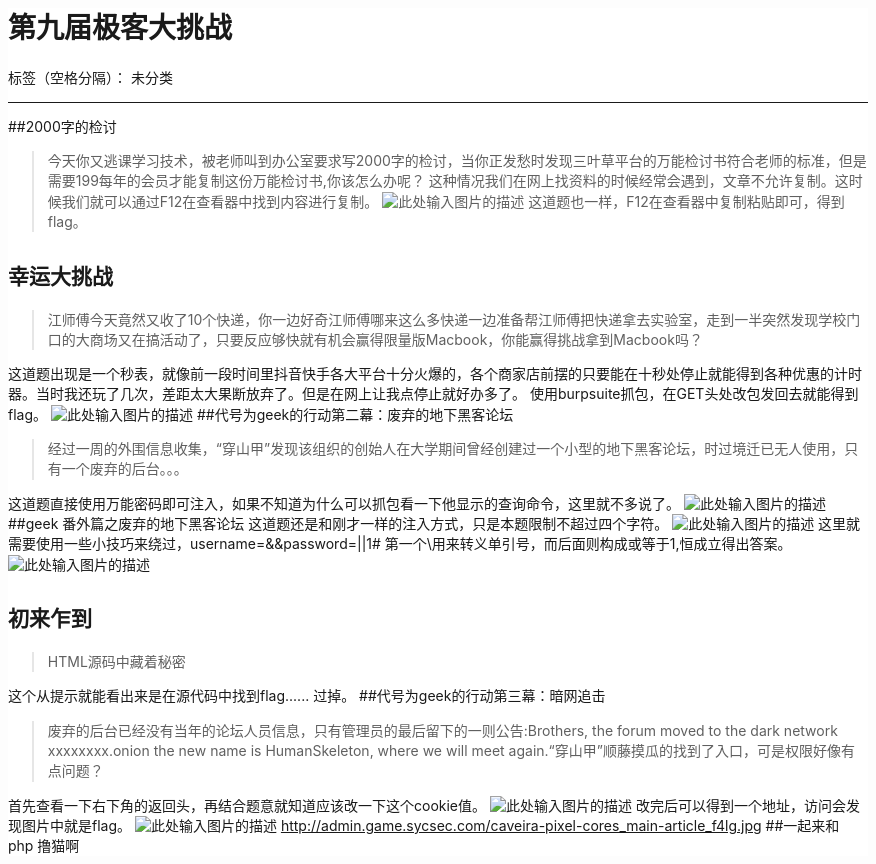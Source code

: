 ﻿# 第九届极客大挑战

标签（空格分隔）： 未分类

---

##2000字的检讨 

> 今天你又逃课学习技术，被老师叫到办公室要求写2000字的检讨，当你正发愁时发现三叶草平台的万能检讨书符合老师的标准，但是需要199每年的会员才能复制这份万能检讨书,你该怎么办呢？
> 这种情况我们在网上找资料的时候经常会遇到，文章不允许复制。这时候我们就可以通过F12在查看器中找到内容进行复制。
![此处输入图片的描述][1]
这道题也一样，F12在查看器中复制粘贴即可，得到flag。
## 幸运大挑战

> 江师傅今天竟然又收了10个快递，你一边好奇江师傅哪来这么多快递一边准备帮江师傅把快递拿去实验室，走到一半突然发现学校门口的大商场又在搞活动了，只要反应够快就有机会赢得限量版Macbook，你能赢得挑战拿到Macbook吗？

这道题出现是一个秒表，就像前一段时间里抖音快手各大平台十分火爆的，各个商家店前摆的只要能在十秒处停止就能得到各种优惠的计时器。当时我还玩了几次，差距太大果断放弃了。但是在网上让我点停止就好办多了。
使用burpsuite抓包，在GET头处改包发回去就能得到flag。
![此处输入图片的描述][2]
##代号为geek的行动第二幕：废弃的地下黑客论坛

> 经过一周的外围信息收集，“穿山甲”发现该组织的创始人在大学期间曾经创建过一个小型的地下黑客论坛，时过境迁已无人使用，只有一个废弃的后台。。。

这道题直接使用万能密码即可注入，如果不知道为什么可以抓包看一下他显示的查询命令，这里就不多说了。
![此处输入图片的描述][3]
##geek 番外篇之废弃的地下黑客论坛
这道题还是和刚才一样的注入方式，只是本题限制不超过四个字符。
![此处输入图片的描述][4]
这里就需要使用一些小技巧来绕过，username=\&&password=||1#
第一个\用来转义单引号，而后面则构成或等于1,恒成立得出答案。
![此处输入图片的描述][5]
## 初来乍到 

> HTML源码中藏着秘密

这个从提示就能看出来是在源代码中找到flag......
过掉。
##代号为geek的行动第三幕：暗网追击

> 废弃的后台已经没有当年的论坛人员信息，只有管理员的最后留下的一则公告:Brothers, the forum moved to the
> dark network xxxxxxxx.onion the new name is HumanSkeleton, where we
> will meet again.“穿山甲”顺藤摸瓜的找到了入口，可是权限好像有点问题？

首先查看一下右下角的返回头，再结合题意就知道应该改一下这个cookie值。
![此处输入图片的描述][6]
改完后可以得到一个地址，访问会发现图片中就是flag。
![此处输入图片的描述][7]
http://admin.game.sycsec.com/caveira-pixel-cores_main-article_f4lg.jpg
##一起来和 php 撸猫啊


  [1]: https://s1.ax1x.com/2018/10/28/igArlj.png
  [2]: https://s1.ax1x.com/2018/10/28/igAs6s.png
  [3]: https://s1.ax1x.com/2018/10/28/igAyXn.png
  [4]: https://s1.ax1x.com/2018/10/28/igAcmq.png
  [5]: https://s1.ax1x.com/2018/10/28/igAg00.png
  [6]: https://s1.ax1x.com/2018/10/28/igAWkT.png
  [7]: https://s1.ax1x.com/2018/10/28/igAhhF.png
  [8]: https://s1.ax1x.com/2018/10/28/igA5p4.png
  [9]: https://s1.ax1x.com/2018/10/28/igAI1J.png
  [10]: https://s1.ax1x.com/2018/10/28/igAoc9.png
  [11]: https://s1.ax1x.com/2018/10/28/igATXR.png
  [12]: https://s1.ax1x.com/2018/10/28/igAb0x.png